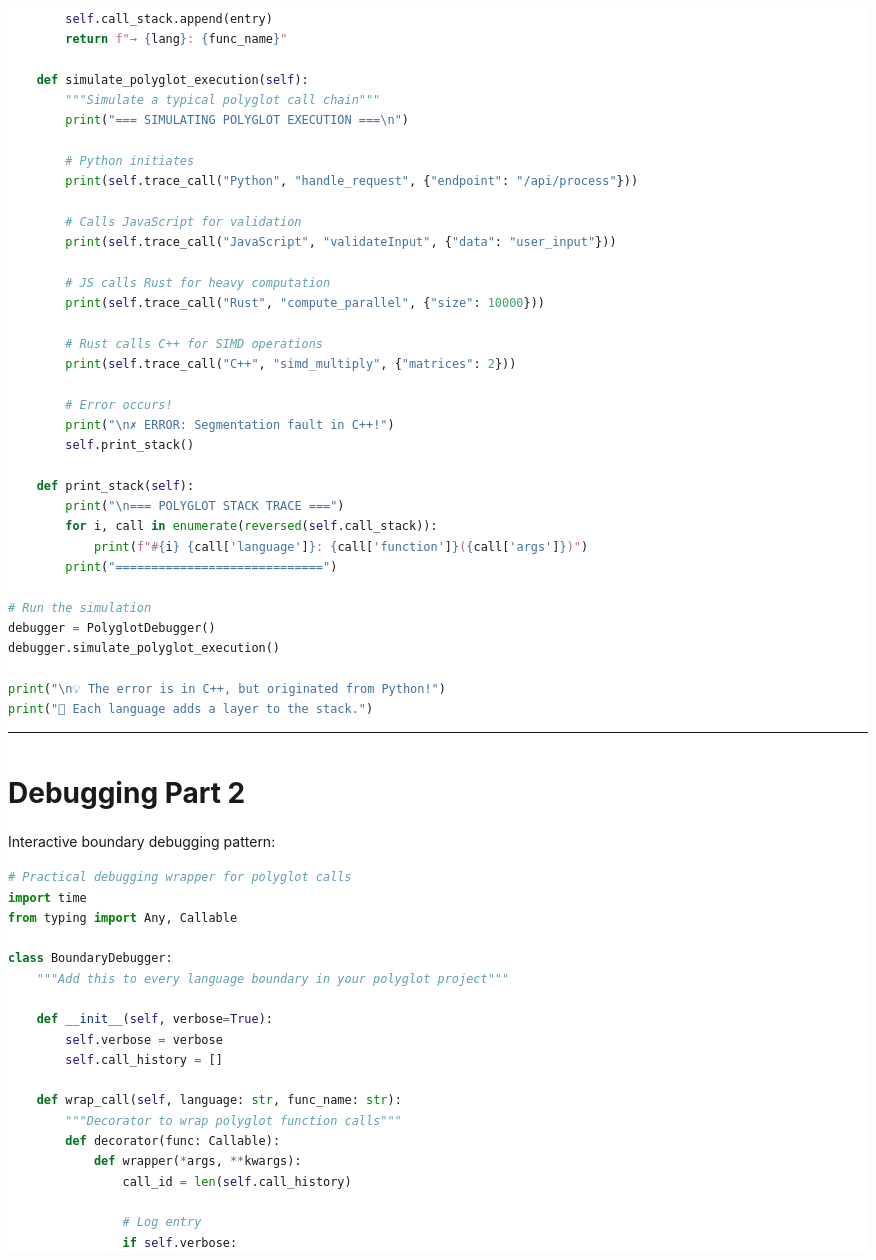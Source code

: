 ```python {monaco-run}
        self.call_stack.append(entry)
        return f"→ {lang}: {func_name}"

    def simulate_polyglot_execution(self):
        """Simulate a typical polyglot call chain"""
        print("=== SIMULATING POLYGLOT EXECUTION ===\n")

        # Python initiates
        print(self.trace_call("Python", "handle_request", {"endpoint": "/api/process"}))

        # Calls JavaScript for validation
        print(self.trace_call("JavaScript", "validateInput", {"data": "user_input"}))

        # JS calls Rust for heavy computation
        print(self.trace_call("Rust", "compute_parallel", {"size": 10000}))

        # Rust calls C++ for SIMD operations
        print(self.trace_call("C++", "simd_multiply", {"matrices": 2}))

        # Error occurs!
        print("\n✗ ERROR: Segmentation fault in C++!")
        self.print_stack()

    def print_stack(self):
        print("\n=== POLYGLOT STACK TRACE ===")
        for i, call in enumerate(reversed(self.call_stack)):
            print(f"#{i} {call['language']}: {call['function']}({call['args']})")
        print("=============================")

# Run the simulation
debugger = PolyglotDebugger()
debugger.simulate_polyglot_execution()

print("\n💡 The error is in C++, but originated from Python!")
print("📝 Each language adds a layer to the stack.")
```

---

# Debugging Part 2

Interactive boundary debugging pattern:

```python {monaco-run}
# Practical debugging wrapper for polyglot calls
import time
from typing import Any, Callable

class BoundaryDebugger:
    """Add this to every language boundary in your polyglot project"""

    def __init__(self, verbose=True):
        self.verbose = verbose
        self.call_history = []

    def wrap_call(self, language: str, func_name: str):
        """Decorator to wrap polyglot function calls"""
        def decorator(func: Callable):
            def wrapper(*args, **kwargs):
                call_id = len(self.call_history)

                # Log entry
                if self.verbose:
```